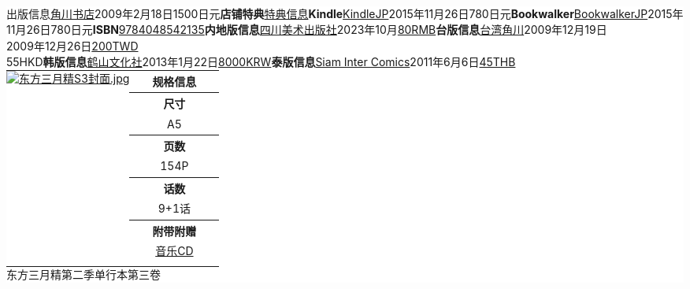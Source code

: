 <tr><th scope="row" class="titleH2" width="60px">出版信息</th><td><a href="./角川书店.md" title="角川书店">角川书店</a></td><td>2009年2月18日</td><td>1500日元</td></tr><tr><th scope="row" class="titleH2"><b>店铺特典</b></th><td colspan="3"><a href="/index.php?title=%E4%B8%9C%E6%96%B9%E4%B8%89%E6%9C%88%E7%B2%BE_%EF%BD%9E_Strange_and_Bright_Nature_Deity./%E7%89%B9%E5%85%B8&amp;action=edit&amp;redlink=1" class="new" title="东方三月精 ～ Strange and Bright Nature Deity./特典（页面不存在）" unred="">特典信息</a></td></tr><tr><th scope="row" class="titleH2"><b>Kindle</b></th><td><a href="http://www.amazon.co.jp/dp/B0181OJ9MG" class="extiw" title="亚马逊:B0181OJ9MG">KindleJP</a></td><td>2015年11月26日</td><td>780日元</td></tr><tr><th scope="row" class="titleH2"><b>Bookwalker</b></th><td><a href="https://bookwalker.jp/de8e7a1b66-5143-4894-b3e3-41c2bf598560" class="extiw" title="bookwalker:de8e7a1b66-5143-4894-b3e3-41c2bf598560">BookwalkerJP</a></td><td>2015年11月26日</td><td>780日元</td></tr><tr><th scope="row" class="titleH2"><b>ISBN</b></th><td colspan="3"><a href="http://thwiki.cc/Special:BookSources/9784048542135" class="extiw" title="isbn:9784048542135">9784048542135</a></td></tr><tr><th scope="row" class="titleH2"><b>内地版信息</b></th><td><a href="./四川美术出版社.md" title="四川美术出版社">四川美术出版社</a></td><td>2023年10月</td><td><a href="http://thwiki.cc/Special:BookSources/9787574006362" class="extiw" title="isbn:9787574006362">80RMB</a></td></tr><tr><th scope="row" class="titleH2"><b>台版信息</b></th><td><a href="./台湾角川.md" title="台湾角川">台湾角川</a></td><td>2009年12月19日<br>2009年12月26日</td><td><a href="http://thwiki.cc/Special:BookSources/9789862374337" class="extiw" title="isbn:9789862374337">200TWD</a><br>55HKD</td></tr><tr><th scope="row" class="titleH2"><b>韩版信息</b></th><td><a href="./鹤山文化社.md" title="鹤山文化社">鹤山文化社</a></td><td>2013年1月22日</td><td><a href="http://thwiki.cc/Special:BookSources/9788925888439" class="extiw" title="isbn:9788925888439">8000KRW</a></td></tr><tr><th scope="row" class="titleH2"><b>泰版信息</b></th><td><a href="./Siam_Inter_Comics.md" title="Siam Inter Comics">Siam Inter Comics</a></td><td>2011年6月6日</td><td><a href="http://thwiki.cc/Special:BookSources/9786160101283" class="extiw" title="isbn:9786160101283">45THB</a></td></tr>
<tr><th colspan="4" class="titleH1" style="padding-top: 1px; padding-bottom: 1px;"></th></tr><tr style="border-spacing: 0px;"><td colspan="4" style="text-align:center; padding: 0px;">
<table style="margin: 0px; padding: 0px;text-align:center !important;width:100%">
<tbody><tr><td rowspan="10" style="padding: 0px;">
<div class="floatnone"><a href="./文件-东方三月精S3封面.jpg.md" class="image"><img alt="东方三月精S3封面.jpg" src="https://upload.thwiki.cc/thumb/1/12/%E4%B8%9C%E6%96%B9%E4%B8%89%E6%9C%88%E7%B2%BES3%E5%B0%81%E9%9D%A2.jpg/210px-%E4%B8%9C%E6%96%B9%E4%B8%89%E6%9C%88%E7%B2%BES3%E5%B0%81%E9%9D%A2.jpg" decoding="async" loading="lazy" width="210" height="297" srcset="https://upload.thwiki.cc/thumb/1/12/%E4%B8%9C%E6%96%B9%E4%B8%89%E6%9C%88%E7%B2%BES3%E5%B0%81%E9%9D%A2.jpg/315px-%E4%B8%9C%E6%96%B9%E4%B8%89%E6%9C%88%E7%B2%BES3%E5%B0%81%E9%9D%A2.jpg 1.5x, https://upload.thwiki.cc/thumb/1/12/%E4%B8%9C%E6%96%B9%E4%B8%89%E6%9C%88%E7%B2%BES3%E5%B0%81%E9%9D%A2.jpg/420px-%E4%B8%9C%E6%96%B9%E4%B8%89%E6%9C%88%E7%B2%BES3%E5%B0%81%E9%9D%A2.jpg 2x" data-file-width="1164" data-file-height="1647"></a></div>
</td><th class="titleH1" style="width:100px" height="20">规格信息</th>
</tr><tr><th class="titleH2" height="20">尺寸</th></tr>
<tr><td height="20">A5</td></tr>
<tr><th class="titleH2" height="20">页数</th></tr>
<tr><td height="20">154P</td></tr>
<tr><th class="titleH2" height="20">话数</th></tr>
<tr><td height="20">9+1话</td></tr>
<tr><th class="titleH2" height="20">附带附赠</th></tr>
<tr><td height="20"><a href="./东方三月精_～_Strange_and_Bright_Nature_Deity.-附属CD3.md" title="东方三月精 ～ Strange and Bright Nature Deity./附属CD3">音乐CD</a></td></tr>
<tr><td></td></tr>
</tbody></table>
</td></tr><tr><th colspan="4" class="titleH1">东方三月精第二季单行本第三卷</th></tr>